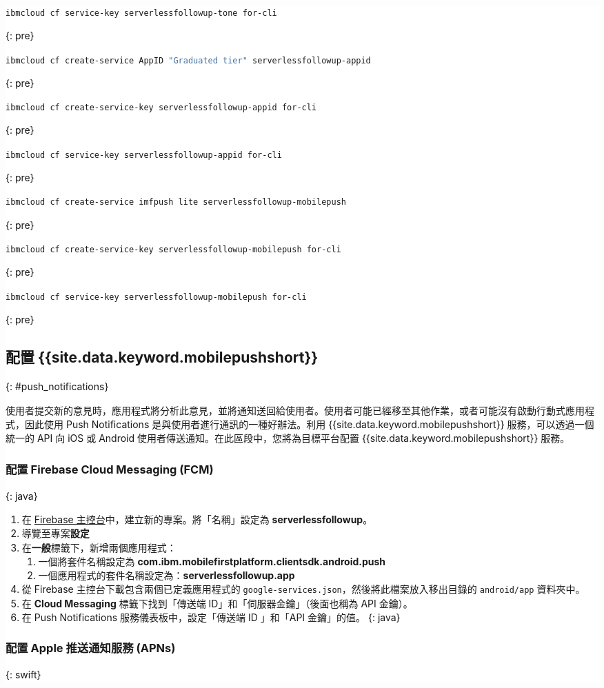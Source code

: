    ```sh
   ibmcloud cf service-key serverlessfollowup-tone for-cli
   ```
   {: pre}

   ```sh
   ibmcloud cf create-service AppID "Graduated tier" serverlessfollowup-appid
   ```
   {: pre}

   ```sh
   ibmcloud cf create-service-key serverlessfollowup-appid for-cli
   ```
   {: pre}

   ```sh
   ibmcloud cf service-key serverlessfollowup-appid for-cli
   ```
   {: pre}

   ```sh
   ibmcloud cf create-service imfpush lite serverlessfollowup-mobilepush
   ```
   {: pre}

   ```sh
   ibmcloud cf create-service-key serverlessfollowup-mobilepush for-cli
   ```
   {: pre}

   ```sh
   ibmcloud cf service-key serverlessfollowup-mobilepush for-cli
   ```
   {: pre}

## 配置 {{site.data.keyword.mobilepushshort}}
{: #push_notifications}

使用者提交新的意見時，應用程式將分析此意見，並將通知送回給使用者。使用者可能已經移至其他作業，或者可能沒有啟動行動式應用程式，因此使用 Push Notifications 是與使用者進行通訊的一種好辦法。利用 {{site.data.keyword.mobilepushshort}} 服務，可以透過一個統一的 API 向 iOS 或 Android 使用者傳送通知。在此區段中，您將為目標平台配置 {{site.data.keyword.mobilepushshort}} 服務。

### 配置 Firebase Cloud Messaging (FCM)
{: java}

   1. 在 [Firebase 主控台](https://console.firebase.google.com)中，建立新的專案。將「名稱」設定為 **serverlessfollowup**。
   2. 導覽至專案**設定**
   3. 在**一般**標籤下，新增兩個應用程式：
      1. 一個將套件名稱設定為 **com.ibm.mobilefirstplatform.clientsdk.android.push**
      2. 一個應用程式的套件名稱設定為：**serverlessfollowup.app**
   4. 從 Firebase 主控台下載包含兩個已定義應用程式的 `google-services.json`，然後將此檔案放入移出目錄的 `android/app` 資料夾中。
   5. 在 **Cloud Messaging** 標籤下找到「傳送端 ID」和「伺服器金鑰」（後面也稱為 API 金鑰）。
   6. 在 Push Notifications 服務儀表板中，設定「傳送端 ID 」和「API 金鑰」的值。
   {: java}

### 配置 Apple 推送通知服務 (APNs)
{: swift}
